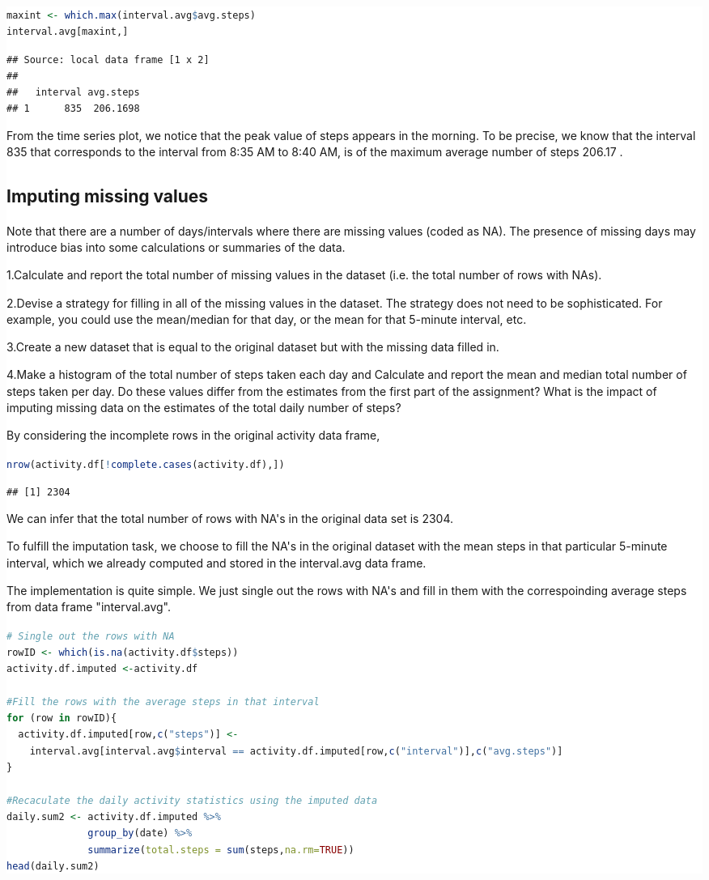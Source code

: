```r
maxint <- which.max(interval.avg$avg.steps)
interval.avg[maxint,]
```

```
## Source: local data frame [1 x 2]
## 
##   interval avg.steps
## 1      835  206.1698
```

From the time series plot, we notice that the peak value of steps appears in the morning. To be precise, we know that the interval 835 that corresponds to the interval from 8:35 AM to 8:40 AM, is of the maximum average number of steps 206.17 .

## Imputing missing values

Note that there are a number of days/intervals where there are missing values (coded as NA). The presence of missing days may introduce bias into some calculations or summaries of the data.  

1.Calculate and report the total number of missing values in the dataset (i.e. the total number of rows with NAs).

2.Devise a strategy for filling in all of the missing values in the dataset. The strategy does not need to be sophisticated. For example, you could use the mean/median for that day, or the mean for that 5-minute interval, etc.

3.Create a new dataset that is equal to the original dataset but with the missing data filled in.

4.Make a histogram of the total number of steps taken each day and Calculate and report the mean and median total number of steps taken per day. Do these values differ from the estimates from the first part of the assignment? What is the impact of imputing missing data on the estimates of the total daily number of steps?
    
By considering the incomplete rows in the original activity data frame,   

```r
nrow(activity.df[!complete.cases(activity.df),])
```

```
## [1] 2304
```
We can infer that the total number of rows with NA's in the original data set is 2304.    
    
To fulfill the imputation task, we choose to fill the NA's in the original dataset with the mean steps in that particular 5-minute interval, which we already computed and stored in the interval.avg data frame.

The implementation is quite simple. We just single out the rows with NA's and fill in them with the correspoinding average steps from data frame "interval.avg".


```r
# Single out the rows with NA
rowID <- which(is.na(activity.df$steps))
activity.df.imputed <-activity.df

#Fill the rows with the average steps in that interval
for (row in rowID){
  activity.df.imputed[row,c("steps")] <- 
    interval.avg[interval.avg$interval == activity.df.imputed[row,c("interval")],c("avg.steps")]
}

#Recaculate the daily activity statistics using the imputed data
daily.sum2 <- activity.df.imputed %>% 
              group_by(date) %>% 
              summarize(total.steps = sum(steps,na.rm=TRUE))
head(daily.sum2)
```
